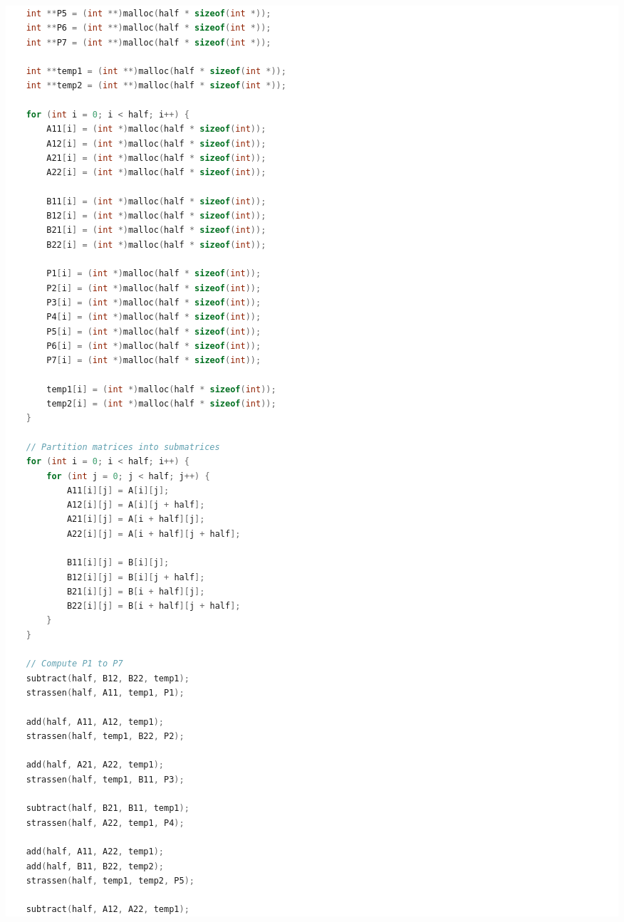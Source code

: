 ```c
    int **P5 = (int **)malloc(half * sizeof(int *));
    int **P6 = (int **)malloc(half * sizeof(int *));
    int **P7 = (int **)malloc(half * sizeof(int *));

    int **temp1 = (int **)malloc(half * sizeof(int *));
    int **temp2 = (int **)malloc(half * sizeof(int *));

    for (int i = 0; i < half; i++) {
        A11[i] = (int *)malloc(half * sizeof(int));
        A12[i] = (int *)malloc(half * sizeof(int));
        A21[i] = (int *)malloc(half * sizeof(int));
        A22[i] = (int *)malloc(half * sizeof(int));

        B11[i] = (int *)malloc(half * sizeof(int));
        B12[i] = (int *)malloc(half * sizeof(int));
        B21[i] = (int *)malloc(half * sizeof(int));
        B22[i] = (int *)malloc(half * sizeof(int));

        P1[i] = (int *)malloc(half * sizeof(int));
        P2[i] = (int *)malloc(half * sizeof(int));
        P3[i] = (int *)malloc(half * sizeof(int));
        P4[i] = (int *)malloc(half * sizeof(int));
        P5[i] = (int *)malloc(half * sizeof(int));
        P6[i] = (int *)malloc(half * sizeof(int));
        P7[i] = (int *)malloc(half * sizeof(int));

        temp1[i] = (int *)malloc(half * sizeof(int));
        temp2[i] = (int *)malloc(half * sizeof(int));
    }

    // Partition matrices into submatrices
    for (int i = 0; i < half; i++) {
        for (int j = 0; j < half; j++) {
            A11[i][j] = A[i][j];
            A12[i][j] = A[i][j + half];
            A21[i][j] = A[i + half][j];
            A22[i][j] = A[i + half][j + half];

            B11[i][j] = B[i][j];
            B12[i][j] = B[i][j + half];
            B21[i][j] = B[i + half][j];
            B22[i][j] = B[i + half][j + half];
        }
    }

    // Compute P1 to P7
    subtract(half, B12, B22, temp1);
    strassen(half, A11, temp1, P1);

    add(half, A11, A12, temp1);
    strassen(half, temp1, B22, P2);

    add(half, A21, A22, temp1);
    strassen(half, temp1, B11, P3);

    subtract(half, B21, B11, temp1);
    strassen(half, A22, temp1, P4);

    add(half, A11, A22, temp1);
    add(half, B11, B22, temp2);
    strassen(half, temp1, temp2, P5);

    subtract(half, A12, A22, temp1);
```
